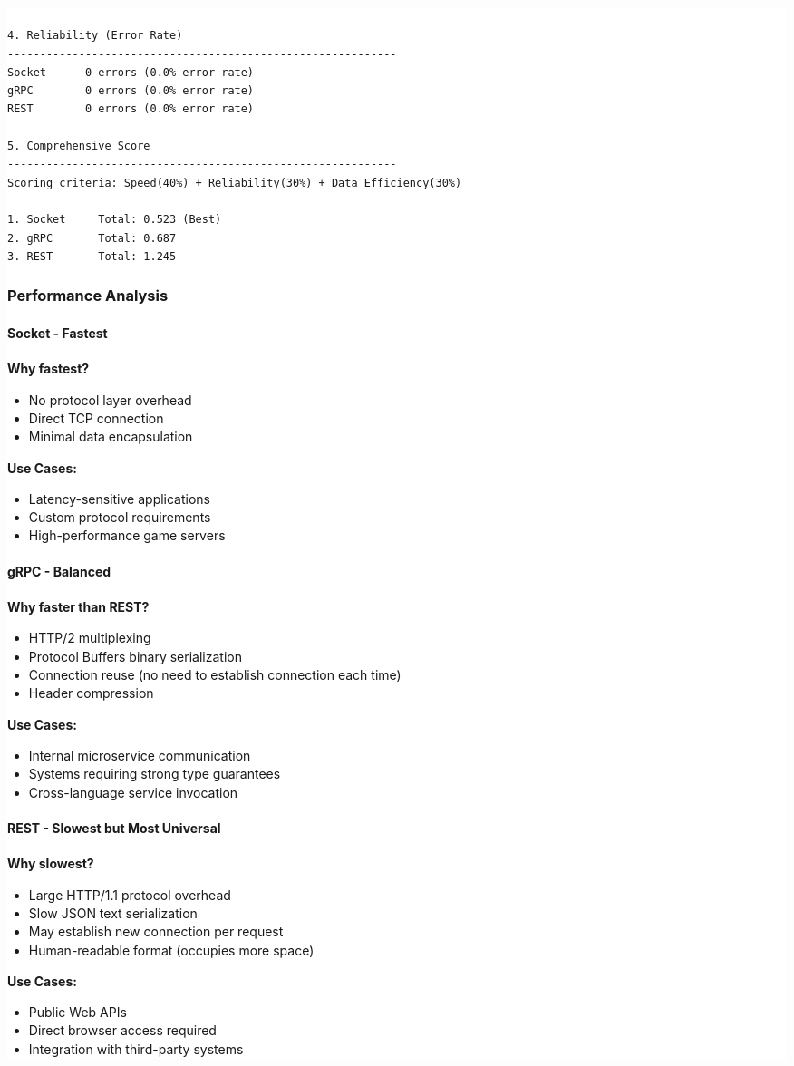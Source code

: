 ```

4. Reliability (Error Rate)
------------------------------------------------------------
Socket      0 errors (0.0% error rate)
gRPC        0 errors (0.0% error rate)
REST        0 errors (0.0% error rate)

5. Comprehensive Score
------------------------------------------------------------
Scoring criteria: Speed(40%) + Reliability(30%) + Data Efficiency(30%)

1. Socket     Total: 0.523 (Best)
2. gRPC       Total: 0.687
3. REST       Total: 1.245
```

### Performance Analysis

#### Socket - Fastest

**Why fastest?**
- No protocol layer overhead
- Direct TCP connection
- Minimal data encapsulation

**Use Cases:**
- Latency-sensitive applications
- Custom protocol requirements
- High-performance game servers

#### gRPC - Balanced

**Why faster than REST?**
- HTTP/2 multiplexing
- Protocol Buffers binary serialization
- Connection reuse (no need to establish connection each time)
- Header compression

**Use Cases:**
- Internal microservice communication
- Systems requiring strong type guarantees
- Cross-language service invocation

#### REST - Slowest but Most Universal

**Why slowest?**
- Large HTTP/1.1 protocol overhead
- Slow JSON text serialization
- May establish new connection per request
- Human-readable format (occupies more space)

**Use Cases:**
- Public Web APIs
- Direct browser access required
- Integration with third-party systems

